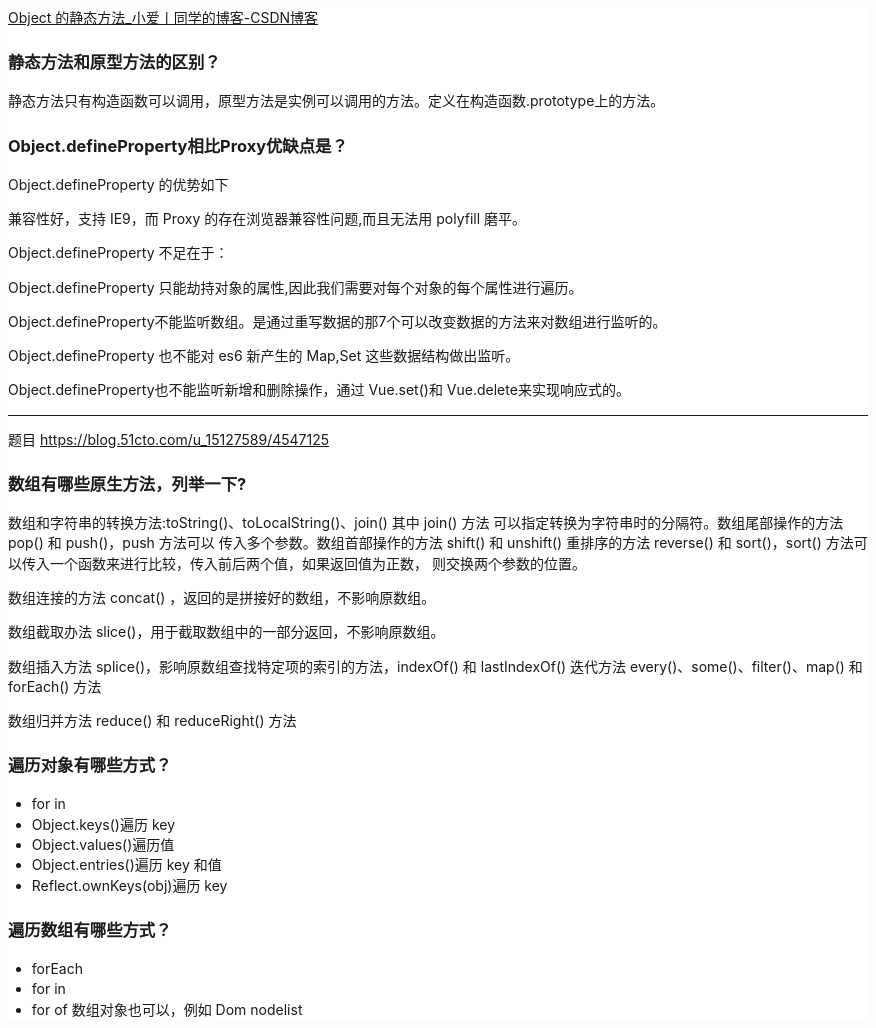 [Object 的静态方法_小爱丨同学的博客-CSDN博客](https://blog.csdn.net/qq_44165263/article/details/121571088)


### 静态方法和原型方法的区别？

静态方法只有构造函数可以调用，原型方法是实例可以调用的方法。定义在构造函数.prototype上的方法。



### Object.defineProperty相比Proxy优缺点是？

Object.defineProperty 的优势如下

兼容性好，支持 IE9，而 Proxy 的存在浏览器兼容性问题,而且无法用 polyfill 磨平。

Object.defineProperty 不足在于：

Object.defineProperty 只能劫持对象的属性,因此我们需要对每个对象的每个属性进行遍历。

Object.defineProperty不能监听数组。是通过重写数据的那7个可以改变数据的方法来对数组进行监听的。

Object.defineProperty 也不能对 es6 新产生的 Map,Set 这些数据结构做出监听。

Object.defineProperty也不能监听新增和删除操作，通过 Vue.set()和 Vue.delete来实现响应式的。



-----------------------------------
题目
https://blog.51cto.com/u_15127589/4547125

### 数组有哪些原生方法，列举一下?

数组和字符串的转换方法:toString()、toLocalString()、join() 其中 join() 方法 可以指定转换为字符串时的分隔符。数组尾部操作的方法 pop() 和 push()，push 方法可以 传入多个参数。数组首部操作的方法 shift() 和 unshift() 重排序的方法 reverse() 和 sort()，sort() 方法可以传入一个函数来进行比较，传入前后两个值，如果返回值为正数， 则交换两个参数的位置。

数组连接的方法 concat() ，返回的是拼接好的数组，不影响原数组。

数组截取办法 slice()，用于截取数组中的一部分返回，不影响原数组。

数组插入方法 splice()，影响原数组查找特定项的索引的方法，indexOf() 和 lastIndexOf() 迭代方法 every()、some()、filter()、map() 和 forEach() 方法

数组归并方法 reduce() 和 reduceRight() 方法

### 遍历对象有哪些方式？

- for in
- Object.keys()遍历 key
- Object.values()遍历值
- Object.entries()遍历 key 和值
- Reflect.ownKeys(obj)遍历 key

### 遍历数组有哪些方式？

- forEach
- for in
- for of 数组对象也可以，例如 Dom nodelist
